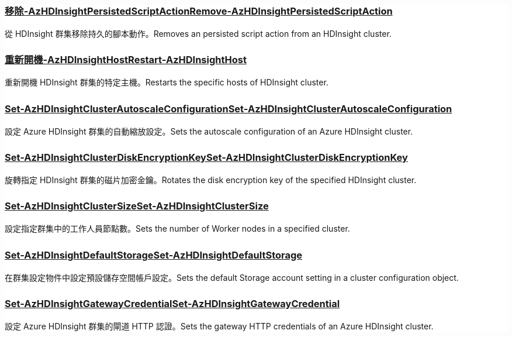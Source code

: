 ### [<span data-ttu-id="b3fe8-167">移除-AzHDInsightPersistedScriptAction</span><span class="sxs-lookup"><span data-stu-id="b3fe8-167">Remove-AzHDInsightPersistedScriptAction</span></span>](Remove-AzHDInsightPersistedScriptAction.md)
<span data-ttu-id="b3fe8-168">從 HDInsight 群集移除持久的腳本動作。</span><span class="sxs-lookup"><span data-stu-id="b3fe8-168">Removes an persisted script action from an HDInsight cluster.</span></span>

### [<span data-ttu-id="b3fe8-169">重新開機-AzHDInsightHost</span><span class="sxs-lookup"><span data-stu-id="b3fe8-169">Restart-AzHDInsightHost</span></span>](Restart-AzHDInsightHost.md)
<span data-ttu-id="b3fe8-170">重新開機 HDInsight 群集的特定主機。</span><span class="sxs-lookup"><span data-stu-id="b3fe8-170">Restarts the specific hosts of HDInsight cluster.</span></span>

### [<span data-ttu-id="b3fe8-171">Set-AzHDInsightClusterAutoscaleConfiguration</span><span class="sxs-lookup"><span data-stu-id="b3fe8-171">Set-AzHDInsightClusterAutoscaleConfiguration</span></span>](Set-AzHDInsightClusterAutoscaleConfiguration.md)
<span data-ttu-id="b3fe8-172">設定 Azure HDInsight 群集的自動縮放設定。</span><span class="sxs-lookup"><span data-stu-id="b3fe8-172">Sets the autoscale configuration of an Azure HDInsight cluster.</span></span>

### [<span data-ttu-id="b3fe8-173">Set-AzHDInsightClusterDiskEncryptionKey</span><span class="sxs-lookup"><span data-stu-id="b3fe8-173">Set-AzHDInsightClusterDiskEncryptionKey</span></span>](Set-AzHDInsightClusterDiskEncryptionKey.md)
<span data-ttu-id="b3fe8-174">旋轉指定 HDInsight 群集的磁片加密金鑰。</span><span class="sxs-lookup"><span data-stu-id="b3fe8-174">Rotates the disk encryption key of the specified HDInsight cluster.</span></span>

### [<span data-ttu-id="b3fe8-175">Set-AzHDInsightClusterSize</span><span class="sxs-lookup"><span data-stu-id="b3fe8-175">Set-AzHDInsightClusterSize</span></span>](Set-AzHDInsightClusterSize.md)
<span data-ttu-id="b3fe8-176">設定指定群集中的工作人員節點數。</span><span class="sxs-lookup"><span data-stu-id="b3fe8-176">Sets the number of Worker nodes in a specified cluster.</span></span>

### [<span data-ttu-id="b3fe8-177">Set-AzHDInsightDefaultStorage</span><span class="sxs-lookup"><span data-stu-id="b3fe8-177">Set-AzHDInsightDefaultStorage</span></span>](Set-AzHDInsightDefaultStorage.md)
<span data-ttu-id="b3fe8-178">在群集設定物件中設定預設儲存空間帳戶設定。</span><span class="sxs-lookup"><span data-stu-id="b3fe8-178">Sets the default Storage account setting in a cluster configuration object.</span></span>

### [<span data-ttu-id="b3fe8-179">Set-AzHDInsightGatewayCredential</span><span class="sxs-lookup"><span data-stu-id="b3fe8-179">Set-AzHDInsightGatewayCredential</span></span>](Set-AzHDInsightGatewayCredential.md)
<span data-ttu-id="b3fe8-180">設定 Azure HDInsight 群集的閘道 HTTP 認證。</span><span class="sxs-lookup"><span data-stu-id="b3fe8-180">Sets the gateway HTTP credentials of an Azure HDInsight cluster.</span></span>
